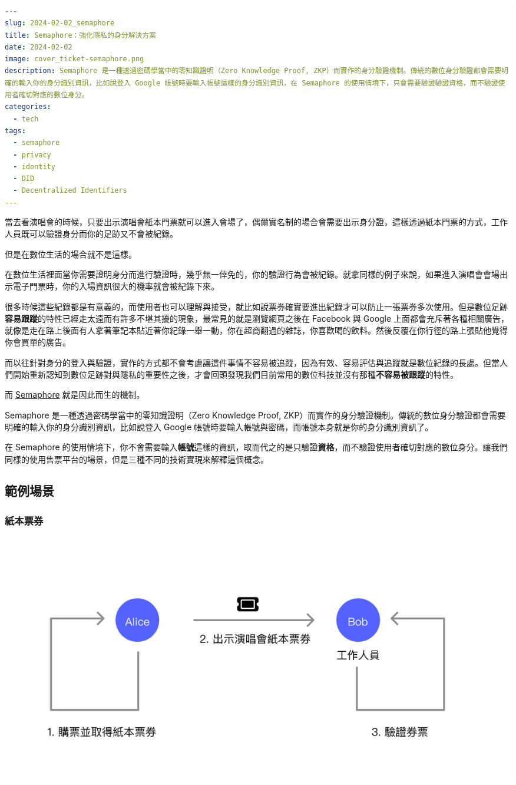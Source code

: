```yaml
---
slug: 2024-02-02_semaphore
title: Semaphore：強化隱私的身分解決方案
date: 2024-02-02
image: cover_ticket-semaphore.png
description: Semaphore 是一種透過密碼學當中的零知識證明（Zero Knowledge Proof, ZKP）而實作的身分驗證機制。傳統的數位身分驗證都會需要明確的輸入你的身分識別資訊，比如說登入 Google 帳號時要輸入帳號這樣的身分識別資訊，在 Semaphore 的使用情境下，只會需要驗證驗證資格，而不驗證使用者確切對應的數位身分。
categories:
  - tech
tags:
  - semaphore
  - privacy
  - identity
  - DID
  - Decentralized Identifiers
---
```


當去看演唱會的時候，只要出示演唱會紙本門票就可以進入會場了，偶爾實名制的場合會需要出示身分證，這樣透過紙本門票的方式，工作人員既可以驗證身分而你的足跡又不會被紀錄。

但是在數位生活的場合就不是這樣。

在數位生活裡面當你需要證明身分而進行驗證時，幾乎無一倖免的，你的驗證行為會被紀錄。就拿同樣的例子來說，如果進入演唱會會場出示電子門票時，你的入場資訊很大的機率就會被紀錄下來。

很多時候這些紀錄都是有意義的，而使用者也可以理解與接受，就比如說票券確實要進出紀錄才可以防止一張票券多次使用。但是數位足跡**容易跟蹤**的特性已經走太遠而有許多不堪其擾的現象，最常見的就是瀏覽網頁之後在 Facebook 與 Google 上面都會充斥著各種相關廣告，就像是走在路上後面有人拿著筆記本貼近著你紀錄一舉一動，你在超商翻過的雜誌，你喜歡喝的飲料。然後反覆在你行徑的路上張貼他覺得你會買單的廣告。

而以往針對身分的登入與驗證，實作的方式都不會考慮讓這件事情不容易被追蹤，因為有效、容易評估與追蹤就是數位紀錄的長處。但當人們開始重新認知到數位足跡對與隱私的重要性之後，才會回頭發現我們目前常用的數位科技並沒有那種**不容易被跟蹤**的特性。

而 [Semaphore](https://semaphore.pse.dev/) 就是因此而生的機制。

Semaphore 是一種透過密碼學當中的零知識證明（Zero Knowledge Proof, ZKP）而實作的身分驗證機制。傳統的數位身分驗證都會需要明確的輸入你的身分識別資訊，比如說登入 Google 帳號時要輸入帳號與密碼，而帳號本身就是你的身分識別資訊了。

在 Semaphore 的使用情境下，你不會需要輸入**帳號**這樣的資訊，取而代之的是只驗證**資格**，而不驗證使用者確切對應的數位身分。讓我們同樣的使用售票平台的場景，但是三種不同的技術實現來解釋這個概念。

## 範例場景
### 紙本票券

![ticket-paper.png](ticket-paper.png)
